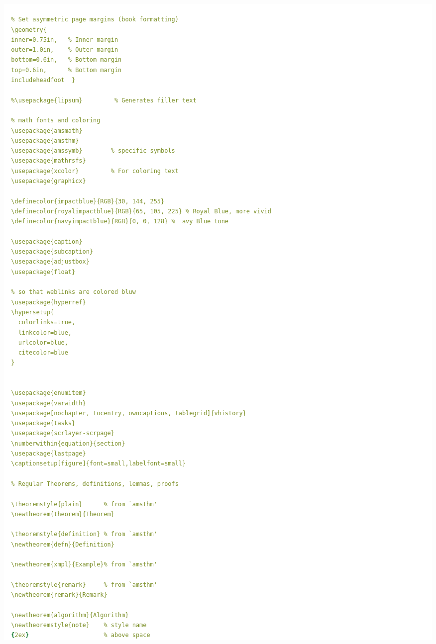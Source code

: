 ```yaml

  % Set asymmetric page margins (book formatting)
  \geometry{
  inner=0.75in,   % Inner margin
  outer=1.0in,    % Outer margin
  bottom=0.6in,   % Bottom margin
  top=0.6in,      % Bottom margin
  includeheadfoot  }

  %\usepackage{lipsum}         % Generates filler text
  
  % math fonts and coloring
  \usepackage{amsmath}
  \usepackage{amsthm}
  \usepackage{amssymb}        % specific symbols
  \usepackage{mathrsfs}
  \usepackage{xcolor}         % For coloring text
  \usepackage{graphicx}

  \definecolor{impactblue}{RGB}{30, 144, 255}
  \definecolor{royalimpactblue}{RGB}{65, 105, 225} % Royal Blue, more vivid
  \definecolor{navyimpactblue}{RGB}{0, 0, 128} %  avy Blue tone 
   
  \usepackage{caption}
  \usepackage{subcaption}
  \usepackage{adjustbox}
  \usepackage{float}
  
  % so that weblinks are colored bluw
  \usepackage{hyperref}
  \hypersetup{
    colorlinks=true,
    linkcolor=blue,
    urlcolor=blue,
    citecolor=blue
  }
  
  
  \usepackage{enumitem}
  \usepackage{varwidth}
  \usepackage[nochapter, tocentry, owncaptions, tablegrid]{vhistory}
  \usepackage{tasks}
  \usepackage{scrlayer-scrpage}
  \numberwithin{equation}{section}
  \usepackage{lastpage}
  \captionsetup[figure]{font=small,labelfont=small}

  % Regular Theorems, definitions, lemmas, proofs
  
  \theoremstyle{plain}      % from `amsthm'
  \newtheorem{theorem}{Theorem}
 
  \theoremstyle{definition} % from `amsthm'
  \newtheorem{defn}{Definition}
  
  \newtheorem{xmpl}{Example}% from `amsthm'
  
  \theoremstyle{remark}     % from `amsthm'
  \newtheorem{remark}{Remark}
  
  \newtheorem{algorithm}{Algorithm} 
  \newtheoremstyle{note}    % style name
  {2ex}                     % above space
```